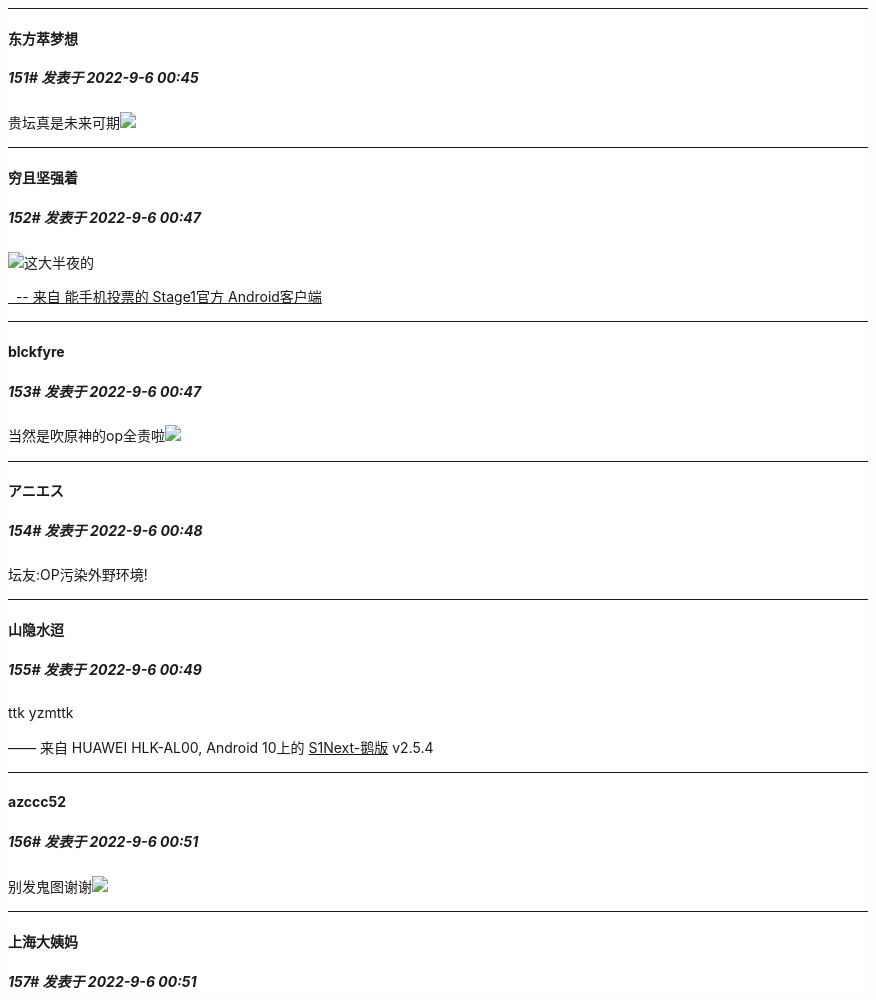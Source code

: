 

*****

####  东方萃梦想  
##### 151#       发表于 2022-9-6 00:45

贵坛真是未来可期<img src="https://static.saraba1st.com/image/smiley/face2017/067.png" referrerpolicy="no-referrer">

*****

####  穷且坚强着  
##### 152#       发表于 2022-9-6 00:47

<img src="https://static.saraba1st.com/image/smiley/face2017/068.png" referrerpolicy="no-referrer">这大半夜的

[  -- 来自 能手机投票的 Stage1官方 Android客户端](https://www.coolapk.com/apk/140634)

*****

####  blckfyre  
##### 153#       发表于 2022-9-6 00:47

当然是吹原神的op全责啦<img src="https://static.saraba1st.com/image/smiley/face2017/048.png" referrerpolicy="no-referrer">

*****

####  アニエス  
##### 154#       发表于 2022-9-6 00:48

坛友:OP污染外野环境!

*****

####  山隐水迢  
##### 155#       发表于 2022-9-6 00:49

ttk yzmttk

—— 来自 HUAWEI HLK-AL00, Android 10上的 [S1Next-鹅版](https://github.com/ykrank/S1-Next/releases) v2.5.4



*****

####  azccc52  
##### 156#       发表于 2022-9-6 00:51

别发鬼图谢谢<img src="https://static.saraba1st.com/image/smiley/face2017/015.png" referrerpolicy="no-referrer">

*****

####  上海大姨妈  
##### 157#       发表于 2022-9-6 00:51

